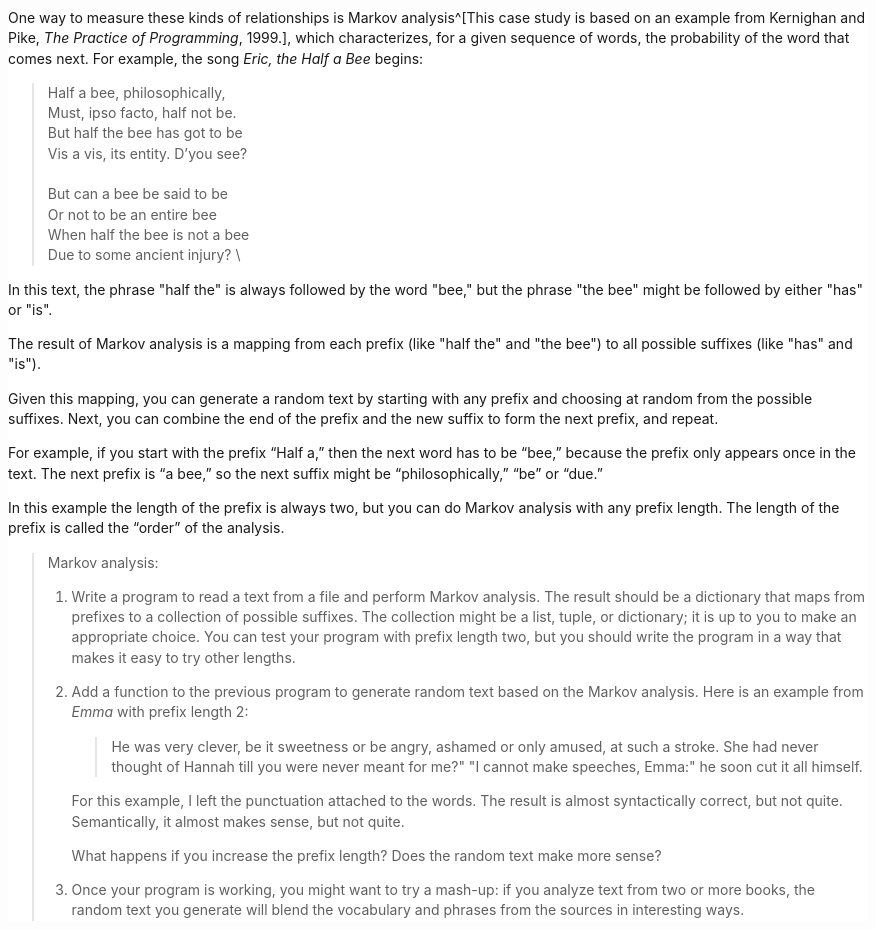 One way to measure these kinds of relationships is Markov analysis^[This
case study is based on an example from Kernighan and Pike, *The Practice
of Programming*, 1999.], which characterizes, for a given sequence of
words, the probability of the word that comes next. For example, the
song *Eric, the Half a Bee* begins:

> Half a bee, philosophically, \
> Must, ipso facto, half not be. \
> But half the bee has got to be \
> Vis a vis, its entity. D’you see? \
> \
> But can a bee be said to be \
> Or not to be an entire bee \
> When half the bee is not a bee \
> Due to some ancient injury? \

In this text, the phrase "half the" is always followed by the word
"bee," but the phrase "the bee" might be followed by either "has" or
"is".

The result of Markov analysis is a mapping from each prefix (like "half
the" and "the bee") to all possible suffixes (like "has" and "is").

Given this mapping, you can generate a random text by starting with any
prefix and choosing at random from the possible suffixes. Next, you can
combine the end of the prefix and the new suffix to form the next
prefix, and repeat.

For example, if you start with the prefix “Half a,” then the next word
has to be “bee,” because the prefix only appears once in the text. The
next prefix is “a bee,” so the next suffix might be “philosophically,”
“be” or “due.”

In this example the length of the prefix is always two, but you can do
Markov analysis with any prefix length. The length of the prefix is
called the “order” of the analysis.

> Markov analysis:
> 
> 1.  Write a program to read a text from a file and perform Markov
>     analysis. The result should be a dictionary that maps from
>     prefixes to a collection of possible suffixes. The collection
>     might be a list, tuple, or dictionary; it is up to you to make an
>     appropriate choice. You can test your program with prefix length
>     two, but you should write the program in a way that makes it easy
>     to try other lengths.
> 
> 2.  Add a function to the previous program to generate random text
>     based on the Markov analysis. Here is an example from *Emma* with
>     prefix length 2:
> 
>      > He was very clever, be it sweetness or be angry, ashamed or only
>      > amused, at such a stroke. She had never thought of Hannah till
>      > you were never meant for me?" "I cannot make speeches, Emma:" he
>      > soon cut it all himself.
>  
>      For this example, I left the punctuation attached to the words.
>      The result is almost syntactically correct, but not quite.
>      Semantically, it almost makes sense, but not quite.
>  
>      What happens if you increase the prefix length? Does the random
>      text make more sense?
> 
> 3.  Once your program is working, you might want to try a mash-up: if
>     you analyze text from two or more books, the random text you
>     generate will blend the vocabulary and phrases from the sources in
>     interesting ways.